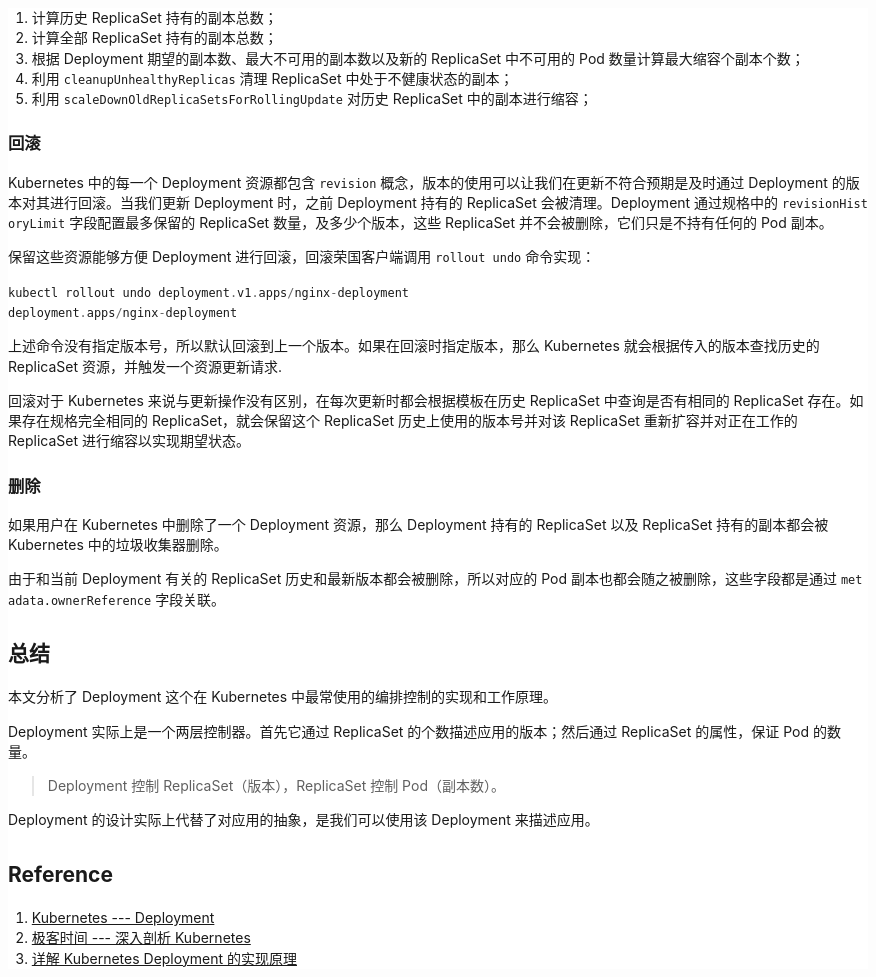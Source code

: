 1. 计算历史 ReplicaSet 持有的副本总数；
2. 计算全部 ReplicaSet 持有的副本总数；
3. 根据 Deployment 期望的副本数、最大不可用的副本数以及新的 ReplicaSet 中不可用的 Pod 数量计算最大缩容个副本个数；
4. 利用 `cleanupUnhealthyReplicas` 清理 ReplicaSet 中处于不健康状态的副本；
5. 利用 `scaleDownOldReplicaSetsForRollingUpdate` 对历史 ReplicaSet 中的副本进行缩容；

### 回滚

Kubernetes 中的每一个 Deployment 资源都包含 `revision` 概念，版本的使用可以让我们在更新不符合预期是及时通过 Deployment 的版本对其进行回滚。当我们更新 Deployment 时，之前 Deployment 持有的 ReplicaSet 会被清理。Deployment 通过规格中的 `revisionHistoryLimit` 字段配置最多保留的 ReplicaSet 数量，及多少个版本，这些 ReplicaSet 并不会被删除，它们只是不持有任何的 Pod 副本。

保留这些资源能够方便 Deployment 进行回滚，回滚荣国客户端调用 `rollout undo` 命令实现：

```go
kubectl rollout undo deployment.v1.apps/nginx-deployment
deployment.apps/nginx-deployment
```

上述命令没有指定版本号，所以默认回滚到上一个版本。如果在回滚时指定版本，那么 Kubernetes 就会根据传入的版本查找历史的 ReplicaSet 资源，并触发一个资源更新请求.

回滚对于 Kubernetes 来说与更新操作没有区别，在每次更新时都会根据模板在历史 ReplicaSet 中查询是否有相同的 ReplicaSet 存在。如果存在规格完全相同的 ReplicaSet，就会保留这个 ReplicaSet 历史上使用的版本号并对该 ReplicaSet 重新扩容并对正在工作的 ReplicaSet 进行缩容以实现期望状态。

### 删除

如果用户在 Kubernetes 中删除了一个 Deployment 资源，那么 Deployment 持有的 ReplicaSet 以及 ReplicaSet 持有的副本都会被 Kubernetes 中的垃圾收集器删除。

由于和当前 Deployment 有关的 ReplicaSet 历史和最新版本都会被删除，所以对应的 Pod 副本也都会随之被删除，这些字段都是通过 `metadata.ownerReference` 字段关联。

## 总结

本文分析了 Deployment 这个在 Kubernetes 中最常使用的编排控制的实现和工作原理。

Deployment 实际上是一个两层控制器。首先它通过 ReplicaSet 的个数描述应用的版本；然后通过 ReplicaSet 的属性，保证 Pod 的数量。

> Deployment 控制 ReplicaSet（版本），ReplicaSet 控制 Pod（副本数）。

Deployment 的设计实际上代替了对应用的抽象，是我们可以使用该 Deployment 来描述应用。

## Reference

1. [Kubernetes --- Deployment](https://kubernetes.io/docs/concepts/workloads/controllers/deployment/)
2. [极客时间 --- 深入剖析 Kubernetes](https://time.geekbang.org/column/article/40906)
3. [详解 Kubernetes Deployment 的实现原理](https://draveness.me/kubernetes-deployment/)